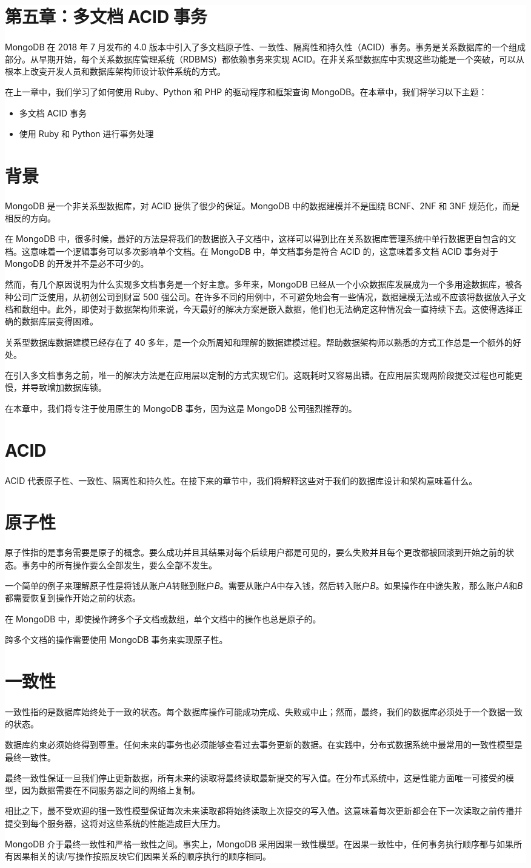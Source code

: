 # 第五章：多文档 ACID 事务

MongoDB 在 2018 年 7 月发布的 4.0 版本中引入了多文档原子性、一致性、隔离性和持久性（ACID）事务。事务是关系数据库的一个组成部分。从早期开始，每个关系数据库管理系统（RDBMS）都依赖事务来实现 ACID。在非关系型数据库中实现这些功能是一个突破，可以从根本上改变开发人员和数据库架构师设计软件系统的方式。

在上一章中，我们学习了如何使用 Ruby、Python 和 PHP 的驱动程序和框架查询 MongoDB。在本章中，我们将学习以下主题：

+   多文档 ACID 事务

+   使用 Ruby 和 Python 进行事务处理

# 背景

MongoDB 是一个非关系型数据库，对 ACID 提供了很少的保证。MongoDB 中的数据建模并不是围绕 BCNF、2NF 和 3NF 规范化，而是相反的方向。

在 MongoDB 中，很多时候，最好的方法是将我们的数据嵌入子文档中，这样可以得到比在关系数据库管理系统中单行数据更自包含的文档。这意味着一个逻辑事务可以多次影响单个文档。在 MongoDB 中，单文档事务是符合 ACID 的，这意味着多文档 ACID 事务对于 MongoDB 的开发并不是必不可少的。

然而，有几个原因说明为什么实现多文档事务是一个好主意。多年来，MongoDB 已经从一个小众数据库发展成为一个多用途数据库，被各种公司广泛使用，从初创公司到财富 500 强公司。在许多不同的用例中，不可避免地会有一些情况，数据建模无法或不应该将数据放入子文档和数组中。此外，即使对于数据架构师来说，今天最好的解决方案是嵌入数据，他们也无法确定这种情况会一直持续下去。这使得选择正确的数据库层变得困难。

关系型数据库数据建模已经存在了 40 多年，是一个众所周知和理解的数据建模过程。帮助数据架构师以熟悉的方式工作总是一个额外的好处。

在引入多文档事务之前，唯一的解决方法是在应用层以定制的方式实现它们。这既耗时又容易出错。在应用层实现两阶段提交过程也可能更慢，并导致增加数据库锁。

在本章中，我们将专注于使用原生的 MongoDB 事务，因为这是 MongoDB 公司强烈推荐的。

# ACID

ACID 代表原子性、一致性、隔离性和持久性。在接下来的章节中，我们将解释这些对于我们的数据库设计和架构意味着什么。

# 原子性

原子性指的是事务需要是原子的概念。要么成功并且其结果对每个后续用户都是可见的，要么失败并且每个更改都被回滚到开始之前的状态。事务中的所有操作要么全部发生，要么全部不发生。

一个简单的例子来理解原子性是将钱从账户*A*转账到账户*B*。需要从账户*A*中存入钱，然后转入账户*B*。如果操作在中途失败，那么账户*A*和*B*都需要恢复到操作开始之前的状态。

在 MongoDB 中，即使操作跨多个子文档或数组，单个文档中的操作也总是原子的。

跨多个文档的操作需要使用 MongoDB 事务来实现原子性。

# 一致性

一致性指的是数据库始终处于一致的状态。每个数据库操作可能成功完成、失败或中止；然而，最终，我们的数据库必须处于一个数据一致的状态。

数据库约束必须始终得到尊重。任何未来的事务也必须能够查看过去事务更新的数据。在实践中，分布式数据系统中最常用的一致性模型是最终一致性。

最终一致性保证一旦我们停止更新数据，所有未来的读取将最终读取最新提交的写入值。在分布式系统中，这是性能方面唯一可接受的模型，因为数据需要在不同服务器之间的网络上复制。

相比之下，最不受欢迎的强一致性模型保证每次未来读取都将始终读取上次提交的写入值。这意味着每次更新都会在下一次读取之前传播并提交到每个服务器，这将对这些系统的性能造成巨大压力。

MongoDB 介于最终一致性和严格一致性之间。事实上，MongoDB 采用因果一致性模型。在因果一致性中，任何事务执行顺序都与如果所有因果相关的读/写操作按照反映它们因果关系的顺序执行的顺序相同。
